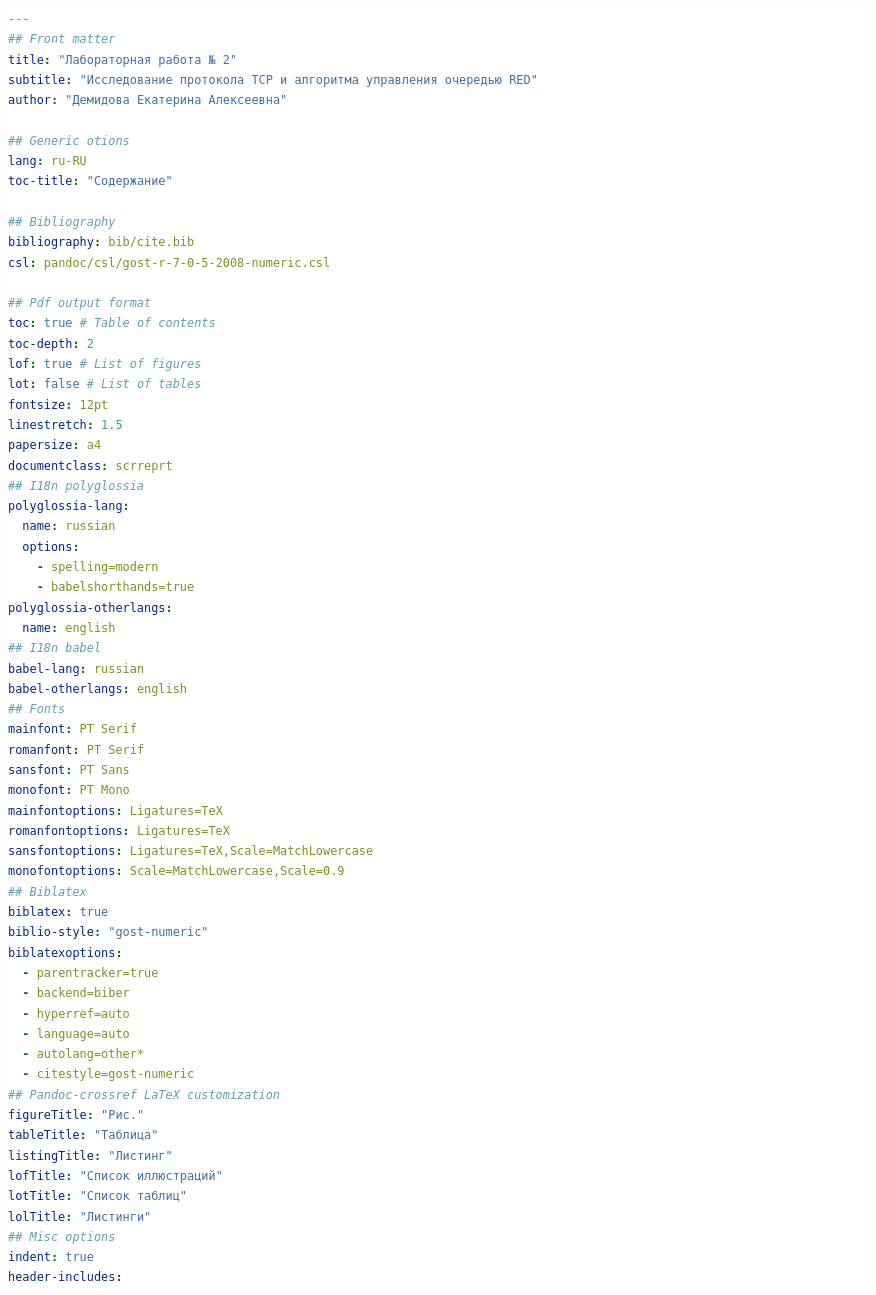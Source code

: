 ```yaml
---
## Front matter
title: "Лабораторная работа № 2"
subtitle: "Исследование протокола TCP и алгоритма управления очередью RED"
author: "Демидова Екатерина Алексеевна"

## Generic otions
lang: ru-RU
toc-title: "Содержание"

## Bibliography
bibliography: bib/cite.bib
csl: pandoc/csl/gost-r-7-0-5-2008-numeric.csl

## Pdf output format
toc: true # Table of contents
toc-depth: 2
lof: true # List of figures
lot: false # List of tables
fontsize: 12pt
linestretch: 1.5
papersize: a4
documentclass: scrreprt
## I18n polyglossia
polyglossia-lang:
  name: russian
  options:
	- spelling=modern
	- babelshorthands=true
polyglossia-otherlangs:
  name: english
## I18n babel
babel-lang: russian
babel-otherlangs: english
## Fonts
mainfont: PT Serif
romanfont: PT Serif
sansfont: PT Sans
monofont: PT Mono
mainfontoptions: Ligatures=TeX
romanfontoptions: Ligatures=TeX
sansfontoptions: Ligatures=TeX,Scale=MatchLowercase
monofontoptions: Scale=MatchLowercase,Scale=0.9
## Biblatex
biblatex: true
biblio-style: "gost-numeric"
biblatexoptions:
  - parentracker=true
  - backend=biber
  - hyperref=auto
  - language=auto
  - autolang=other*
  - citestyle=gost-numeric
## Pandoc-crossref LaTeX customization
figureTitle: "Рис."
tableTitle: "Таблица"
listingTitle: "Листинг"
lofTitle: "Список иллюстраций"
lotTitle: "Список таблиц"
lolTitle: "Листинги"
## Misc options
indent: true
header-includes:
```